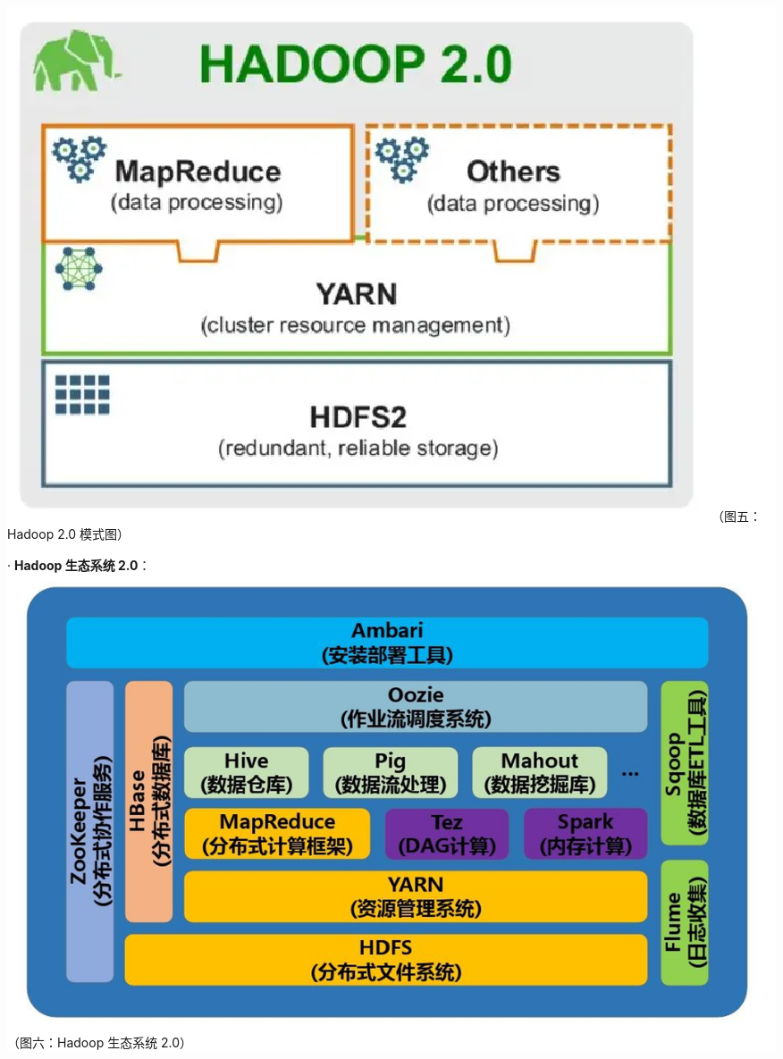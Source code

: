 ![|325](大数据系统开发图/大数据系统开发图5.png)
                              （图五：Hadoop 2.0 模式图）

· **Hadoop 生态系统 2.0**：
![|400](大数据系统开发图/大数据系统开发图6.png)
                             （图六：Hadoop 生态系统 2.0）
